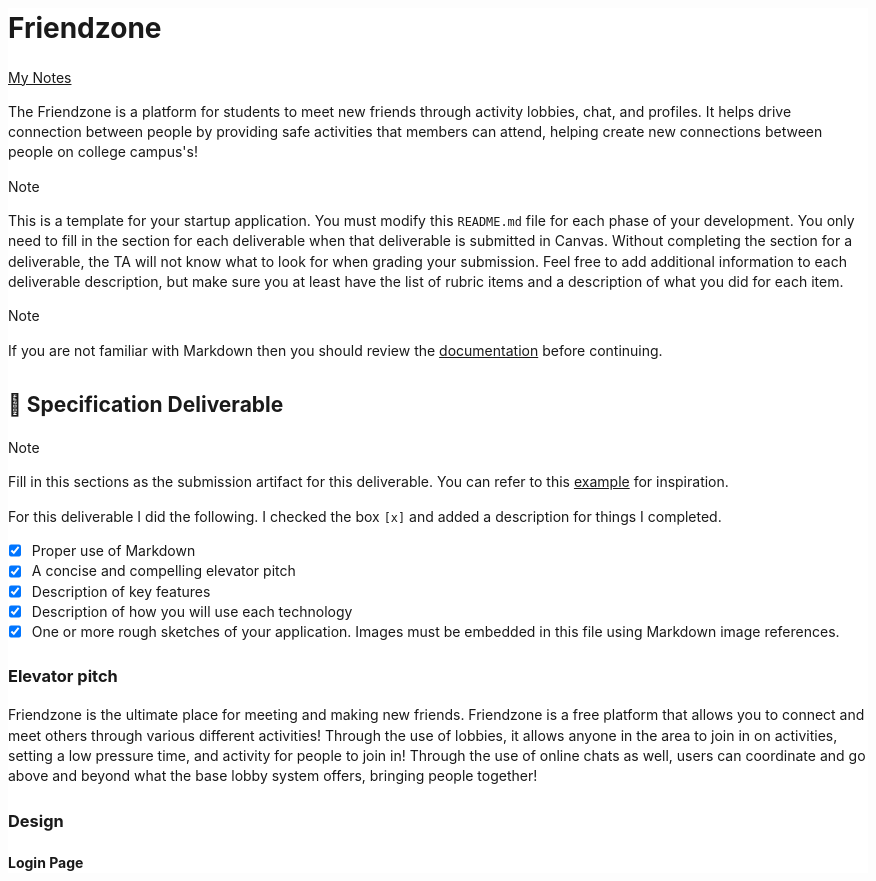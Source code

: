 # Friendzone


[My Notes](notes.md)

The Friendzone is a platform for students to meet new friends through activity lobbies, chat, and profiles. It helps drive connection between people by providing safe activities that members can attend, helping create new connections between people on college campus's!


> [!NOTE]
>  This is a template for your startup application. You must modify this `README.md` file for each phase of your development. You only need to fill in the section for each deliverable when that deliverable is submitted in Canvas. Without completing the section for a deliverable, the TA will not know what to look for when grading your submission. Feel free to add additional information to each deliverable description, but make sure you at least have the list of rubric items and a description of what you did for each item.

> [!NOTE]
>  If you are not familiar with Markdown then you should review the [documentation](https://docs.github.com/en/get-started/writing-on-github/getting-started-with-writing-and-formatting-on-github/basic-writing-and-formatting-syntax) before continuing.

## 🚀 Specification Deliverable

> [!NOTE]
>  Fill in this sections as the submission artifact for this deliverable. You can refer to this [example](https://github.com/webprogramming260/startup-example/blob/main/README.md) for inspiration.

For this deliverable I did the following. I checked the box `[x]` and added a description for things I completed.

- [x] Proper use of Markdown
- [x] A concise and compelling elevator pitch
- [x] Description of key features
- [x] Description of how you will use each technology
- [x] One or more rough sketches of your application. Images must be embedded in this file using Markdown image references.

### Elevator pitch

Friendzone is the ultimate place for meeting and making new friends. Friendzone is a free platform that allows you to connect and meet others through various different activities! Through the use of lobbies, it allows anyone in the area to join in on activities, setting a low pressure time, and activity for people to join in! Through the use of online chats as well, users can coordinate and go above and beyond what the base lobby system offers, bringing people together!

### Design
#### Login Page